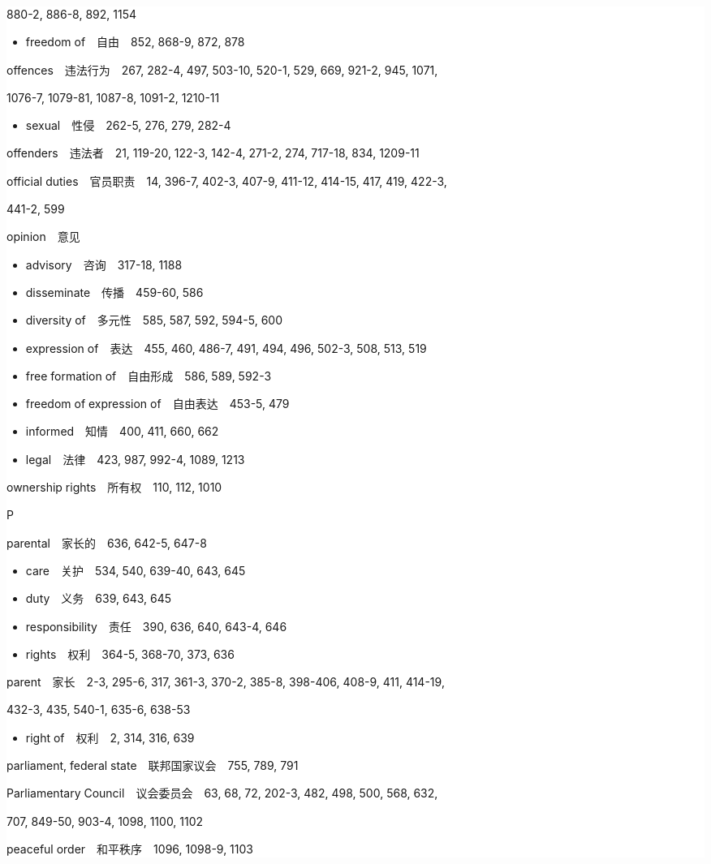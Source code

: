 
880-2, 886-8, 892, 1154

- freedom of　自由　852, 868-9, 872, 878

offences　违法行为　267, 282-4, 497, 503-10, 520-1, 529, 669, 921-2, 945, 1071,


1076-7, 1079-81, 1087-8, 1091-2, 1210-11

- sexual　性侵　262-5, 276, 279, 282-4

offenders　违法者　21, 119-20, 122-3, 142-4, 271-2, 274, 717-18, 834, 1209-11

official duties　官员职责　14, 396-7, 402-3, 407-9, 411-12, 414-15, 417, 419, 422-3,


441-2, 599

opinion　意见

- advisory　咨询　317-18, 1188

- disseminate　传播　459-60, 586

- diversity of　多元性　585, 587, 592, 594-5, 600

- expression of　表达　455, 460, 486-7, 491, 494, 496, 502-3, 508, 513, 519

- free formation of　自由形成　586, 589, 592-3

- freedom of expression of　自由表达　453-5, 479

- informed　知情　400, 411, 660, 662

- legal　法律　423, 987, 992-4, 1089, 1213

ownership rights　所有权　110, 112, 1010

P

parental　家长的　636, 642-5, 647-8

- care　关护　534, 540, 639-40, 643, 645

- duty　义务　639, 643, 645

- responsibility　责任　390, 636, 640, 643-4, 646

- rights　权利　364-5, 368-70, 373, 636

parent　家长　2-3, 295-6, 317, 361-3, 370-2, 385-8, 398-406, 408-9, 411, 414-19,


432-3, 435, 540-1, 635-6, 638-53

- right of　权利　2, 314, 316, 639

parliament, federal state　联邦国家议会　755, 789, 791

Parliamentary Council　议会委员会　63, 68, 72, 202-3, 482, 498, 500, 568, 632,


707, 849-50, 903-4, 1098, 1100, 1102

peaceful order　和平秩序　1096, 1098-9, 1103
